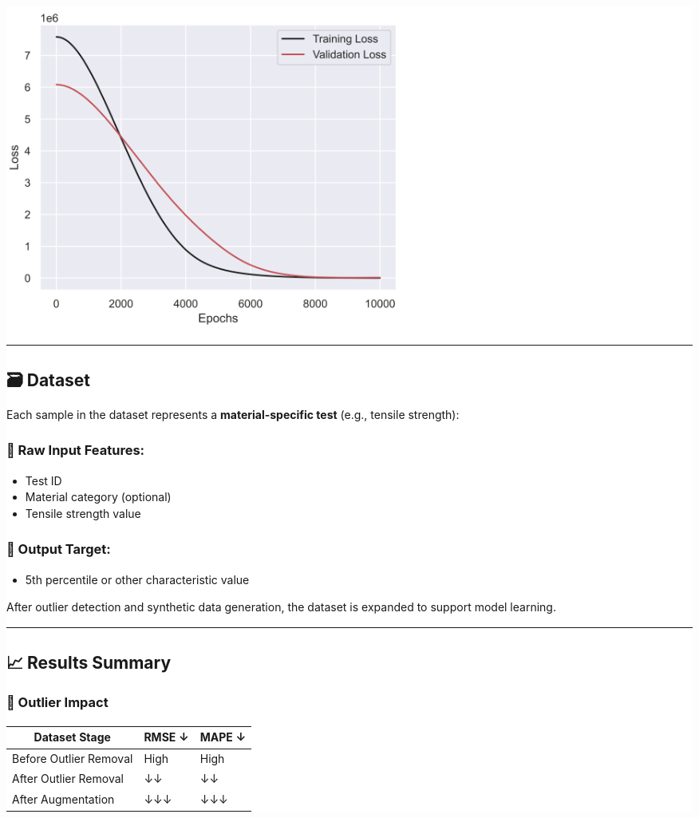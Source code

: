 <img src="images/loss_function.PNG" width="500" height="auto" />

---

## 🗃️ Dataset

Each sample in the dataset represents a **material-specific test** (e.g., tensile strength):

### 🔷 Raw Input Features:
- Test ID
- Material category (optional)
- Tensile strength value

### 🔶 Output Target:
- 5th percentile or other characteristic value

After outlier detection and synthetic data generation, the dataset is expanded to support model learning.

---

## 📈 Results Summary

### 🔹 Outlier Impact

| Dataset Stage         | RMSE ↓ | MAPE ↓ |
|------------------------|--------|--------|
| Before Outlier Removal | High   | High   |
| After Outlier Removal  | ↓↓     | ↓↓     |
| After Augmentation     | ↓↓↓    | ↓↓↓    |
